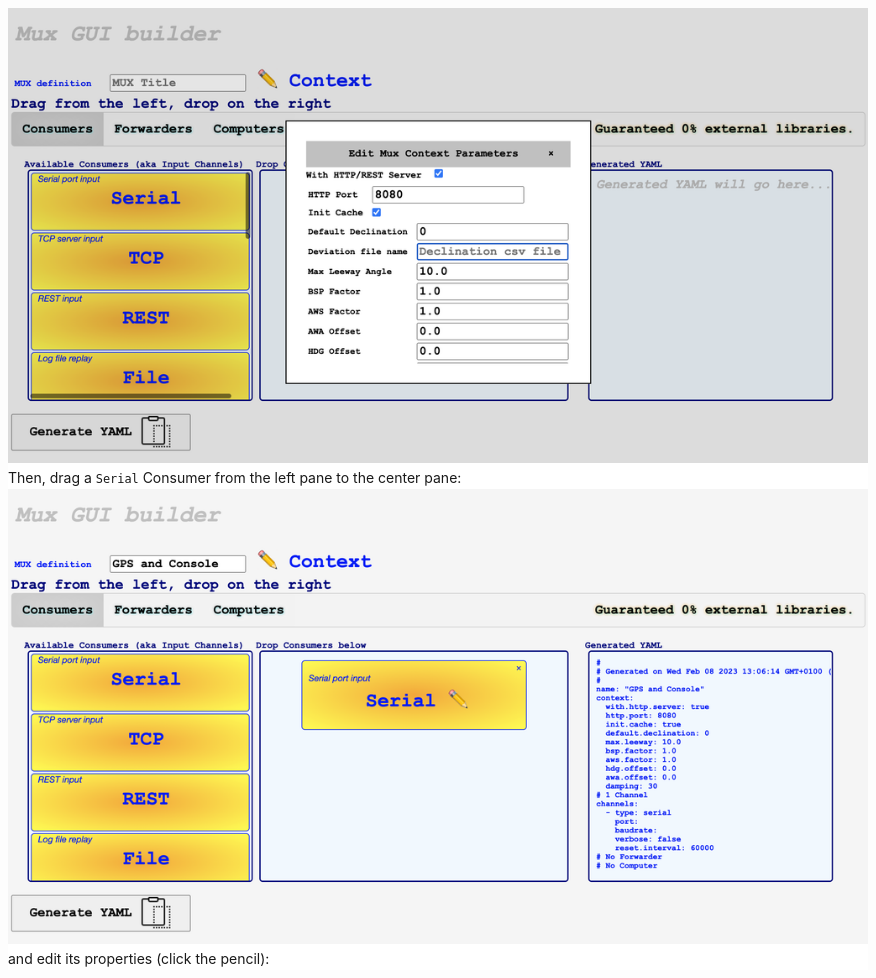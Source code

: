 ![Mux Builder](./images/mux-builder.02.png)
Then, drag a `Serial` Consumer from the left pane to the center pane:
![Mux Builder](./images/mux-builder.03.png)
and edit its properties (click the pencil):